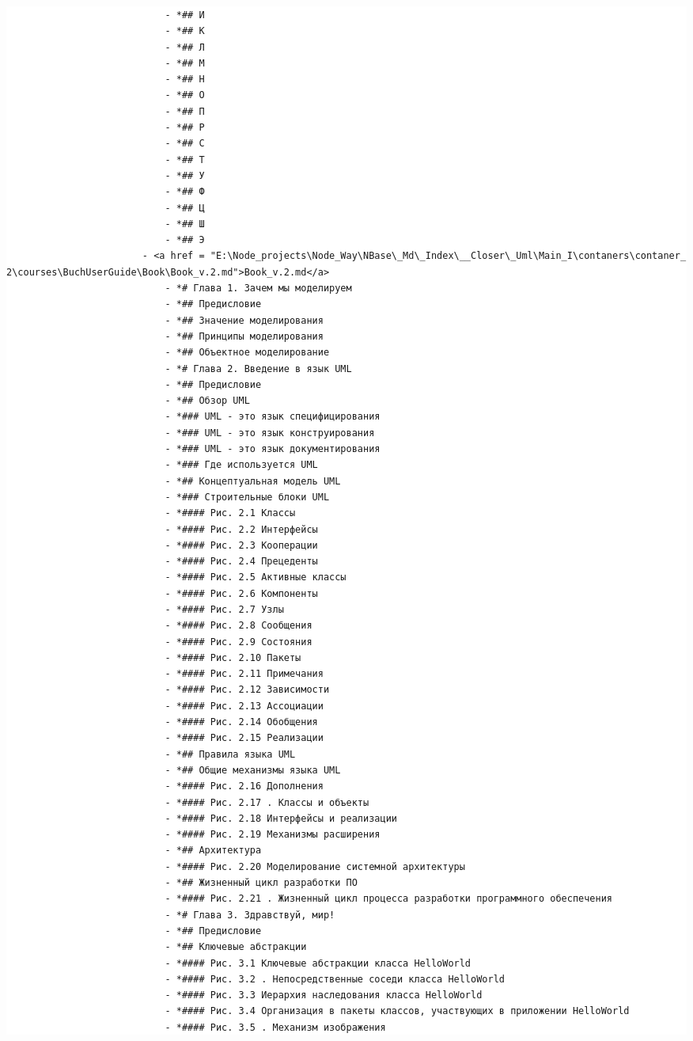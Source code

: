                                 - *## И
                                - *## К
                                - *## Л
                                - *## М
                                - *## Н
                                - *## О
                                - *## П
                                - *## Р
                                - *## С
                                - *## Т
                                - *## У
                                - *## Ф
                                - *## Ц
                                - *## Ш
                                - *## Э
                            - <a href = "E:\Node_projects\Node_Way\NBase\_Md\_Index\__Closer\_Uml\Main_I\contaners\contaner_2\courses\BuchUserGuide\Book\Book_v.2.md">Book_v.2.md</a>
                                - *# Глава 1. Зачем мы моделируем
                                - *## Предисловие
                                - *## Значение моделирования
                                - *## Принципы моделирования
                                - *## Объектное моделирование
                                - *# Глава 2. Введение в язык UML
                                - *## Предисловие
                                - *## Обзор UML
                                - *### UML - это язык специфицирования
                                - *### UML - это язык конструирования
                                - *### UML - это язык документирования
                                - *### Где используется UML
                                - *## Концептуальная модель UML
                                - *### Строительные блоки UML
                                - *#### Рис. 2.1 Классы
                                - *#### Рис. 2.2 Интерфейсы
                                - *#### Рис. 2.3 Кооперации
                                - *#### Рис. 2.4 Прецеденты
                                - *#### Рис. 2.5 Активные классы
                                - *#### Рис. 2.6 Компоненты
                                - *#### Рис. 2.7 Узлы
                                - *#### Рис. 2.8 Сообщения
                                - *#### Рис. 2.9 Состояния
                                - *#### Рис. 2.10 Пакеты
                                - *#### Рис. 2.11 Примечания
                                - *#### Рис. 2.12 Зависимости
                                - *#### Рис. 2.13 Ассоциации
                                - *#### Рис. 2.14 Обобщения
                                - *#### Рис. 2.15 Реализации
                                - *## Правила языка UML
                                - *## Общие механизмы языка UML
                                - *#### Рис. 2.16 Дополнения
                                - *#### Рис. 2.17 . Классы и объекты
                                - *#### Рис. 2.18 Интерфейсы и реализации
                                - *#### Рис. 2.19 Механизмы расширения
                                - *## Архитектура
                                - *#### Рис. 2.20 Моделирование системной архитектуры
                                - *## Жизненный цикл разработки ПО
                                - *#### Рис. 2.21 . Жизненный цикл процесса разработки программного обеспечения
                                - *# Глава 3. Здравствуй, мир!
                                - *## Предисловие
                                - *## Ключевые абстракции
                                - *#### Рис. 3.1 Ключевые абстракции класса HelloWorld
                                - *#### Рис. 3.2 . Непосредственные соседи класса HelloWorld
                                - *#### Рис. 3.3 Иерархия наследования класса HelloWorld
                                - *#### Рис. 3.4 Организация в пакеты классов, участвующих в приложении HelloWorld
                                - *#### Рис. 3.5 . Механизм изображения